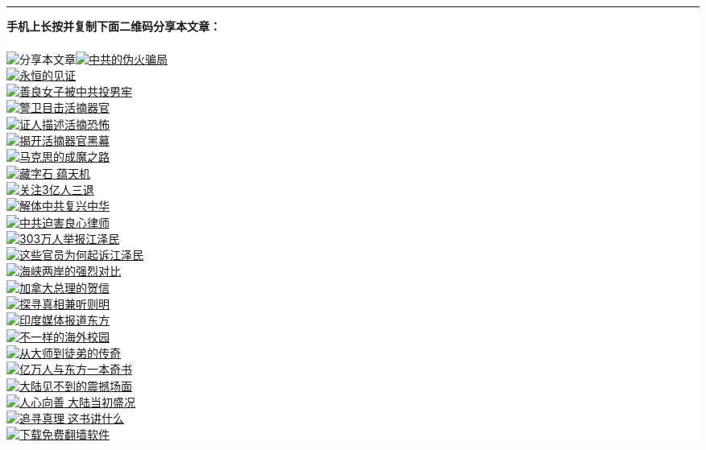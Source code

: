 <hr>    <strong>手机上长按并复制下面二维码分享本文章：</strong><br><br><img src="https://chart.apis.google.com/chart?cht=qr&chs=240x240&choe=UTF-8&chld=M|2&chl=/gb/20/11/6/n12531043.md%231" title="分享本文章"></td><td valign=TOP><a href="/gb/16/1/21/n4622075.md?dfh#1" target="_blank"><img src="https://raw.githubusercontent.com/rmxaqt314/djy/master/gb/300/wei-f1.jpg" title="中共的伪火骗局"  alt="中共的伪火骗局"></a><br><a href="https://github.com/rmxaqt314/www/blob/master/README.md?dfh#9" target="_blank"><img src="https://raw.githubusercontent.com/rmxaqt314/djy/master/gb/300/yong-h.jpg" title="永恒的见证"  alt="永恒的见证"></a><br><a href="/gb/13/9/29/n3974789.md?dfh#1" target="_blank"><img src="https://raw.githubusercontent.com/rmxaqt314/djy/master/gb/300/shang-lnz.jpg" title="善良女子被中共投男牢"  alt="善良女子被中共投男牢"></a><br><a href="/gb/16/3/16/n4663449.md?dfh#1" target="_blank"><img src="https://raw.githubusercontent.com/rmxaqt314/djy/master/gb/300/huo-z3.jpg" title="警卫目击活摘器官"  alt="警卫目击活摘器官"></a><br><a href="/gb/16/8/7/n8177641.md?dfh#1" target="_blank"><img src="https://raw.githubusercontent.com/rmxaqt314/djy/master/gb/300/huo-z4.jpg" title="证人描述活摘恐怖"  alt="证人描述活摘恐怖"></a><br><a href="/gb/10/4/19/n2881569.md?dfh#1" target="_blank"><img src="https://raw.githubusercontent.com/rmxaqt314/djy/master/gb/300/huo-z1.jpg" title="揭开活摘器官黑幕"  alt="揭开活摘器官黑幕"></a><br><a href="/gb/10/11/7/n3077476.md?dfh#1" target="_blank"><img src="https://raw.githubusercontent.com/rmxaqt314/djy/master/gb/300/ma-ks.jpg" title="马克思的成魔之路"  alt="马克思的成魔之路"></a><br><a href="/gb/14/6/9/n4173977.md?dfh#1" target="_blank"><img src="https://raw.githubusercontent.com/rmxaqt314/djy/master/gb/300/chang-zs.jpg" title="藏字石 蕴天机"  alt="藏字石 蕴天机"></a><br><a href="/gb/18/5/10/n10381511.md?dfh#1" target="_blank"><img src="https://raw.githubusercontent.com/rmxaqt314/djy/master/gb/300/st1.jpg" title="关注3亿人三退"  alt="关注3亿人三退"></a><br><a href="/gb/18/3/21/n10237682.md?dfh#1" target="_blank"><img src="https://raw.githubusercontent.com/rmxaqt314/djy/master/gb/300/jie-t.jpg" title="解体中共复兴中华"  alt="解体中共复兴中华"></a><br><a href="/gb/9/2/9/n2422991.md?dfh#1" target="_blank"><img src="https://raw.githubusercontent.com/rmxaqt314/djy/master/gb/300/gao-zs.jpg" title="中共迫害良心律师"  alt="中共迫害良心律师"></a><br><a href="/gb/18/12/9/n10900044.md?dfh#1" target="_blank"><img src="https://raw.githubusercontent.com/rmxaqt314/djy/master/gb/300/sj1.jpg" title="303万人举报江泽民"  alt="303万人举报江泽民"></a><br><a href="/gb/18/8/28/n10672014.md?dfh#1" target="_blank"><img src="https://raw.githubusercontent.com/rmxaqt314/djy/master/gb/300/sj2.jpg" title="这些官员为何起诉江泽民"  alt="这些官员为何起诉江泽民"></a><br><a href="/gb/8/12/18/n2367165.md?dfh#1" target="_blank"><img src="https://raw.githubusercontent.com/rmxaqt314/djy/master/gb/300/liangan.jpg" title="海峡两岸的强烈对比"  alt="海峡两岸的强烈对比"></a><br><a href="/gb/15/12/10/n4593139.md?dfh#1" target="_blank"><img src="https://raw.githubusercontent.com/rmxaqt314/djy/master/gb/300/jia-ndzl.jpg" title="加拿大总理的贺信"  alt="加拿大总理的贺信"></a><br><a href="/gb/11/6/17/n3289382.md?dfh#1" target="_blank"><img src="https://raw.githubusercontent.com/rmxaqt314/djy/master/gb/300/xiao-wd.jpg" title="探寻真相兼听则明"  alt="探寻真相兼听则明"></a><br><a href="/gb/18/10/27/n10812623.md?dfh#1" target="_blank"><img src="https://raw.githubusercontent.com/rmxaqt314/djy/master/gb/300/yindu.jpg" title="印度媒体报道东方"  alt="印度媒体报道东方"></a><br><a href="/gb/18/6/9/n10469652.md?dfh#1" target="_blank"><img src="https://raw.githubusercontent.com/rmxaqt314/djy/master/gb/300/xie-j.jpg" title="不一样的海外校园"  alt="不一样的海外校园"></a><br><a href="/gb/7/4/5/n1669415.md?dfh#1" target="_blank"><img src="https://raw.githubusercontent.com/rmxaqt314/djy/master/gb/300/li-up.jpg" title="从大师到徒弟的传奇"  alt="从大师到徒弟的传奇"></a><br><a href="/gb/17/5/26/n9191512.md?dfh#1" target="_blank"><img src="https://raw.githubusercontent.com/rmxaqt314/djy/master/gb/300/zfl2.jpg" title="亿万人与东方一本奇书"  alt="亿万人与东方一本奇书"></a><br><a href="/gb/13/11/27/n4020290.md?dfh#1" target="_blank"><img src="https://raw.githubusercontent.com/rmxaqt314/djy/master/gb/300/zhen-h.jpg" title="大陆见不到的震撼场面"  alt="大陆见不到的震撼场面"></a><br><a href="/gb/15/7/17/n4482910.md?dfh#1" target="_blank"><img src="https://raw.githubusercontent.com/rmxaqt314/djy/master/gb/300/dalu-sk.jpg" title="人心向善 大陆当初盛况"  alt="人心向善 大陆当初盛况"></a><br><a href="/gb/19/1/5/n10955468.md?dfh#1" target="_blank"><img src="https://raw.githubusercontent.com/rmxaqt314/djy/master/gb/300/zfl1.jpg" title="追寻真理 这书讲什么"  alt="追寻真理 这书讲什么"></a><br><a href="https://github.com/bannedbook/fanqiang/wiki" target="_blank"><img src="https://raw.githubusercontent.com/rmxaqt314/djy/master/gb/300/fq1.jpg" title="下载免费翻墙软件"  alt="下载免费翻墙软件"></a><br></td></tr></table>